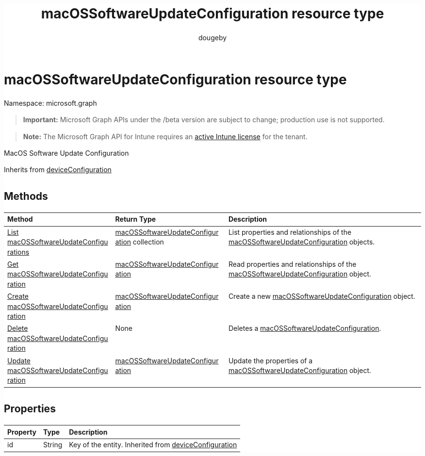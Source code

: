 ﻿---
title: "macOSSoftwareUpdateConfiguration resource type"
description: "MacOS Software Update Configuration"
author: "dougeby"
localization_priority: Normal
ms.prod: "intune"
doc_type: resourcePageType
---

# macOSSoftwareUpdateConfiguration resource type

Namespace: microsoft.graph

> **Important:** Microsoft Graph APIs under the /beta version are subject to change; production use is not supported.

> **Note:** The Microsoft Graph API for Intune requires an [active Intune license](https://go.microsoft.com/fwlink/?linkid=839381) for the tenant.

MacOS Software Update Configuration

Inherits from [deviceConfiguration](../resources/intune-shared-deviceconfiguration.md)

## Methods

| Method                                                                                                           | Return Type                                                                                                         | Description                                                                                                                                                |
| :--------------------------------------------------------------------------------------------------------------- | :------------------------------------------------------------------------------------------------------------------ | :--------------------------------------------------------------------------------------------------------------------------------------------------------- |
| [List macOSSoftwareUpdateConfigurations](../api/intune-deviceconfig-macossoftwareupdateconfiguration-list.md)    | [macOSSoftwareUpdateConfiguration](../resources/intune-deviceconfig-macossoftwareupdateconfiguration.md) collection | List properties and relationships of the [macOSSoftwareUpdateConfiguration](../resources/intune-deviceconfig-macossoftwareupdateconfiguration.md) objects. |
| [Get macOSSoftwareUpdateConfiguration](../api/intune-deviceconfig-macossoftwareupdateconfiguration-get.md)       | [macOSSoftwareUpdateConfiguration](../resources/intune-deviceconfig-macossoftwareupdateconfiguration.md)            | Read properties and relationships of the [macOSSoftwareUpdateConfiguration](../resources/intune-deviceconfig-macossoftwareupdateconfiguration.md) object.  |
| [Create macOSSoftwareUpdateConfiguration](../api/intune-deviceconfig-macossoftwareupdateconfiguration-create.md) | [macOSSoftwareUpdateConfiguration](../resources/intune-deviceconfig-macossoftwareupdateconfiguration.md)            | Create a new [macOSSoftwareUpdateConfiguration](../resources/intune-deviceconfig-macossoftwareupdateconfiguration.md) object.                              |
| [Delete macOSSoftwareUpdateConfiguration](../api/intune-deviceconfig-macossoftwareupdateconfiguration-delete.md) | None                                                                                                                | Deletes a [macOSSoftwareUpdateConfiguration](../resources/intune-deviceconfig-macossoftwareupdateconfiguration.md).                                        |
| [Update macOSSoftwareUpdateConfiguration](../api/intune-deviceconfig-macossoftwareupdateconfiguration-update.md) | [macOSSoftwareUpdateConfiguration](../resources/intune-deviceconfig-macossoftwareupdateconfiguration.md)            | Update the properties of a [macOSSoftwareUpdateConfiguration](../resources/intune-deviceconfig-macossoftwareupdateconfiguration.md) object.                |

## Properties

| Property                                    | Type                                                                                                                           | Description                                                                                                                                                                                                                                                                                                                                                                                                                                                                                 |
| :------------------------------------------ | :----------------------------------------------------------------------------------------------------------------------------- | :------------------------------------------------------------------------------------------------------------------------------------------------------------------------------------------------------------------------------------------------------------------------------------------------------------------------------------------------------------------------------------------------------------------------------------------------------------------------------------------ |
| id                                          | String                                                                                                                         | Key of the entity. Inherited from [deviceConfiguration](../resources/intune-shared-deviceconfiguration.md)                                                                                                                                                                                                                                                                                                                                                                                  |